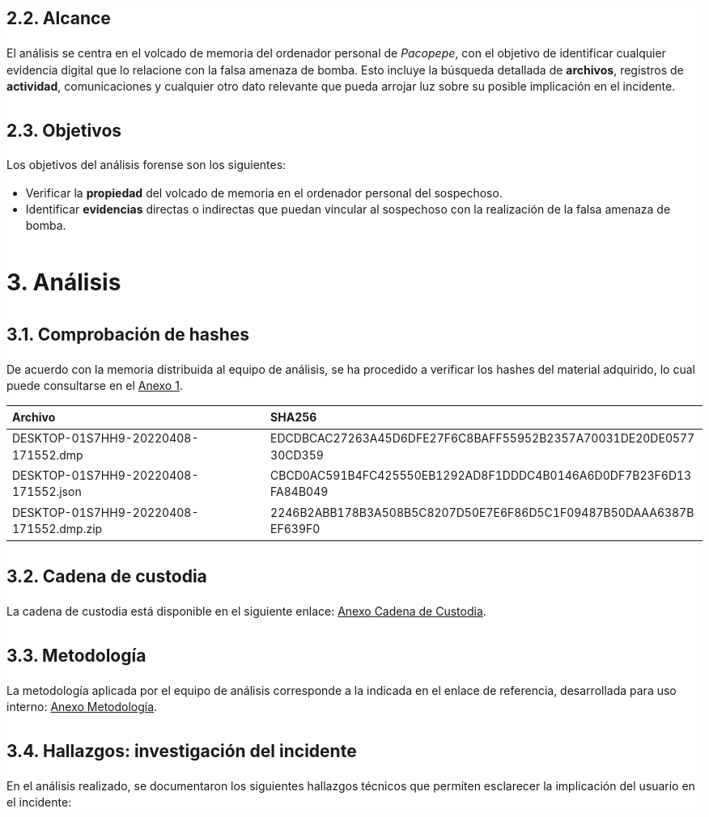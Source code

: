 ## 2.2. Alcance

El análisis se centra en el volcado de memoria del ordenador personal de *Pacopepe*, con el objetivo de identificar cualquier evidencia digital que lo relacione con la falsa amenaza de bomba. Esto incluye la búsqueda detallada de **archivos**, registros de **actividad**, comunicaciones y cualquier otro dato relevante que pueda arrojar luz sobre su posible implicación en el incidente.

## 2.3. Objetivos 

Los objetivos del análisis forense son los siguientes:
- Verificar la **propiedad** del volcado de memoria en el ordenador personal del sospechoso.  
- Identificar **evidencias** directas o indirectas que puedan vincular al sospechoso con la realización de la falsa amenaza de bomba.

# 3. Análisis

## 3.1. Comprobación de hashes

De acuerdo con la memoria distribuida al equipo de análisis, se ha procedido a verificar los hashes del material adquirido, lo cual puede consultarse en el [Anexo 1](https://github.com/IES-Rafael-Alberti/24-25--Grupo1--Ciberseguridad/blob/main/1.-%20An%C3%A1lisis%20Forense%20Inform%C3%A1tico/Unidad%204/Anexos/Anexos.md#anexo-1).

| Archivo | SHA256 |
| :---- | :---- |
| DESKTOP-01S7HH9-20220408-171552.dmp | EDCDBCAC27263A45D6DFE27F6C8BAFF55952B2357A70031DE20DE057730CD359 |
| DESKTOP-01S7HH9-20220408-171552.json | CBCD0AC591B4FC425550EB1292AD8F1DDDC4B0146A6D0DF7B23F6D13FA84B049 |
| DESKTOP-01S7HH9-20220408-171552.dmp.zip	 | 2246B2ABB178B3A508B5C8207D50E7E6F86D5C1F09487B50DAAA6387BEF639F0 |

## 3.2. Cadena de custodia

La cadena de custodia está disponible en el siguiente enlace: [Anexo Cadena de Custodia](https://github.com/IES-Rafael-Alberti/24-25--Grupo1--Ciberseguridad/blob/main/1.-%20An%C3%A1lisis%20Forense%20Inform%C3%A1tico/Unidad%204/Anexos/Anexo%20Cadena%20de%20Custodia.md).

## 

## 3.3. Metodología

La metodología aplicada por el equipo de análisis corresponde a la indicada en el enlace de referencia, desarrollada para uso interno: [Anexo Metodología](https://github.com/IES-Rafael-Alberti/24-25--Grupo1--Ciberseguridad/blob/main/1.-%20An%C3%A1lisis%20Forense%20Inform%C3%A1tico/Unidad%204/Anexos/Anexo%20Metodolog%C3%ADa.md).

## 3.4. Hallazgos: investigación del incidente

En el análisis realizado, se documentaron los siguientes hallazgos técnicos que permiten esclarecer la implicación del usuario en el incidente:
